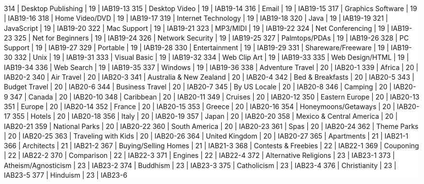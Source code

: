 314 | Desktop Publishing | 19 | IAB19-13
315 | Desktop Video | 19 | IAB19-14
316 | Email | 19 | IAB19-15
317 | Graphics Software | 19 | IAB19-16
318 | Home Video/DVD | 19 | IAB19-17
319 | Internet Technology | 19 | IAB19-18
320 | Java | 19 | IAB19-19
321 | JavaScript | 19 | IAB19-20
322 | Mac Support | 19 | IAB19-21
323 | MP3/MIDI | 19 | IAB19-22
324 | Net Conferencing | 19 | IAB19-23
325 | Net for Beginners | 19 | IAB19-24
326 | Network Security | 19 | IAB19-25
327 | Palmtops/PDAs | 19 | IAB19-26
328 | PC Support | 19 | IAB19-27
329 | Portable | 19 | IAB19-28
330 | Entertainment | 19 | IAB19-29
331 | Shareware/Freeware | 19 | IAB19-30
332 | Unix | 19 | IAB19-31
333 | Visual Basic | 19 | IAB19-32
334 | Web Clip Art | 19 | IAB19-33
335 | Web Design/HTML | 19 | IAB19-34
336 | Web Search | 19 | IAB19-35
337 | Windows | 19 | IAB19-36
338 | Adventure Travel | 20 | IAB20-1
339 | Africa | 20 | IAB20-2
340 | Air Travel | 20 | IAB20-3
341 | Australia & New Zealand | 20 | IAB20-4
342 | Bed & Breakfasts | 20 | IAB20-5
343 | Budget Travel | 20 | IAB20-6
344 | Business Travel | 20 | IAB20-7
345 | By US Locale | 20 | IAB20-8
346 | Camping | 20 | IAB20-9
347 | Canada | 20 | IAB20-10
348 | Caribbean | 20 | IAB20-11
349 | Cruises | 20 | IAB20-12
350 | Eastern Europe | 20 | IAB20-13
351 | Europe | 20 | IAB20-14
352 | France | 20 | IAB20-15
353 | Greece | 20 | IAB20-16
354 | Honeymoons/Getaways | 20 | IAB20-17
355 | Hotels | 20 | IAB20-18
356 | Italy | 20 | IAB20-19
357 | Japan | 20 | IAB20-20
358 | Mexico & Central America | 20 | IAB20-21
359 | National Parks | 20 | IAB20-22
360 | South America | 20 | IAB20-23
361 | Spas | 20 | IAB20-24
362 | Theme Parks | 20 | IAB20-25
363 | Traveling with Kids | 20 | IAB20-26
364 | United Kingdom | 20 | IAB20-27
365 | Apartments | 21 | IAB21-1
366 | Architects | 21 | IAB21-2
367 | Buying/Selling Homes | 21 | IAB21-3
368 | Contests & Freebies | 22 | IAB22-1
369 | Couponing | 22 | IAB22-2
370 | Comparison | 22 | IAB22-3
371 | Engines | 22 | IAB22-4
372 | Alternative Religions | 23 | IAB23-1
373 | Atheism/Agnosticism | 23 | IAB23-2
374 | Buddhism | 23 | IAB23-3
375 | Catholicism | 23 | IAB23-4
376 | Christianity | 23 | IAB23-5
377 | Hinduism | 23 | IAB23-6